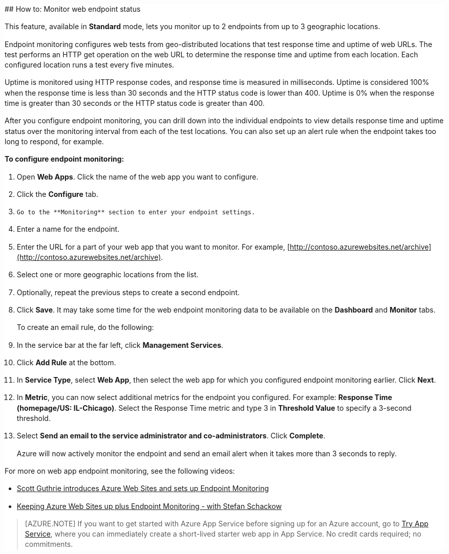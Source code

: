 
##<a name="webendpointstatus"></a> How to: Monitor web endpoint status

This feature, available in **Standard** mode, lets you monitor up to 2 endpoints from up to 3 geographic locations.

Endpoint monitoring configures web tests from geo-distributed locations that test response time and uptime of web URLs. The test performs an HTTP get operation on the web URL to determine the response time and uptime from each location. Each configured location runs a test every five minutes.

Uptime is monitored using HTTP response codes, and response time is measured in milliseconds. Uptime is considered 100% when the response time is less than 30 seconds and the HTTP status code is lower than 400. Uptime is 0% when the response time is greater than 30 seconds or the HTTP status code is greater than 400.

After you configure endpoint monitoring, you can drill down into the individual endpoints to view details response time and uptime status over the monitoring interval from each of the test locations. You can also set up an alert rule when the endpoint takes too long to respond, for example.

**To configure endpoint monitoring:**

1.	Open **Web Apps**. Click the name of the web app you want to configure.
2.	Click the **Configure** tab.
3.     Go to the **Monitoring** section to enter your endpoint settings.
4.	Enter a name for the endpoint.
5.	Enter the URL for a part of your web app that you want to monitor. For example, [http://contoso.azurewebsites.net/archive](http://contoso.azurewebsites.net/archive).
6.	Select one or more geographic locations from the list.
7.	Optionally, repeat the previous steps to create a second endpoint.
8.	Click **Save**. It may take some time for the web endpoint monitoring data to be available on the **Dashboard** and **Monitor** tabs.

	To create an email rule, do the following:

9.	In the service bar at the far left, click **Management Services**.
10.	Click **Add Rule** at the bottom.
11.	In **Service Type**, select **Web App**, then select the web app for which you configured endpoint monitoring earlier. Click **Next**.
12.	In **Metric**, you can now select additional metrics for the endpoint you configured. For example: **Response Time (homepage/US: IL-Chicago)**. Select the Response Time metric and type 3 in **Threshold Value** to specify a 3-second threshold.
13.	Select **Send an email to the service administrator and co-administrators**. Click **Complete**.

	Azure will now actively monitor the endpoint and send an email alert when it takes more than 3 seconds to reply.


For more on web app endpoint monitoring, see the following videos:

- [Scott Guthrie introduces Azure Web Sites and sets up Endpoint Monitoring](/documentation/videos/websites-and-endpoint-monitoring-scottgu/)

- [Keeping Azure Web Sites up plus Endpoint Monitoring - with Stefan Schackow](/documentation/videos/azure-web-sites-endpoint-monitoring-and-staying-up/)

>[AZURE.NOTE] If you want to get started with Azure App Service before signing up for an Azure account, go to [Try App Service](http://go.microsoft.com/fwlink/?LinkId=523751), where you can immediately create a short-lived starter web app in App Service. No credit cards required; no commitments.
